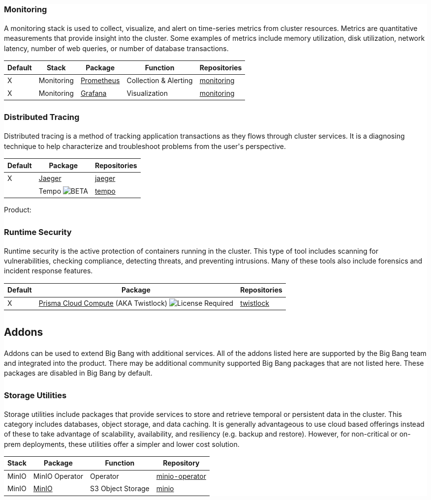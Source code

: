 ### Monitoring

A monitoring stack is used to collect, visualize, and alert on time-series metrics from cluster resources.  Metrics are quantitative measurements that provide insight into the cluster.  Some examples of metrics include memory utilization, disk utilization, network latency, number of web queries, or number of database transactions.

|Default|Stack|Package|Function|Repositories|
|--|--|--|--|--|
|X|Monitoring|[Prometheus](./monitoring.md)|Collection & Alerting|[monitoring](https://repo1.dso.mil/platform-one/big-bang/apps/core/monitoring)|
|X|Monitoring|[Grafana](./monitoring.md)|Visualization|[monitoring](https://repo1.dso.mil/platform-one/big-bang/apps/core/monitoring)|

### Distributed Tracing

Distributed tracing is a method of tracking application transactions as they flows through cluster services.  It is a diagnosing technique to help characterize and troubleshoot problems from the user's perspective.

|Default|Package|Repositories|
|--|--|--|
|X|[Jaeger](./jaeger.md)|[jaeger](https://repo1.dso.mil/platform-one/big-bang/apps/core/jaeger)|
| |Tempo ![BETA](https://img.shields.io/badge/BETA-purple?style=flat-square)|[tempo](https://repo1.dso.mil/platform-one/big-bang/apps/sandbox/tempo)|
Product:

### Runtime Security

Runtime security is the active protection of containers running in the cluster.  This type of tool includes scanning for vulnerabilities, checking compliance, detecting threats, and preventing intrusions.  Many of these tools also include forensics and incident response features.

|Default|Package|Repositories|
|--|--|--|
|X|[Prisma Cloud Compute](./twistlock.md) (AKA Twistlock) ![License Required](https://img.shields.io/badge/License_Required-orange)|[twistlock](https://repo1.dso.mil/platform-one/big-bang/apps/security-tools/twistlock)|

## Addons

Addons can be used to extend Big Bang with additional services.  All of the addons listed here are supported by the Big Bang team and integrated into the product.  There may be additional community supported Big Bang packages that are not listed here.  These packages are disabled in Big Bang by default.

### Storage Utilities

Storage utilities include packages that provide services to store and retrieve temporal or persistent data in the cluster.  This category includes databases, object storage, and data caching.  It is generally advantageous to use cloud based offerings instead of these to take advantage of scalability, availability, and resiliency (e.g. backup and restore).  However, for non-critical or on-prem deployments, these utilities offer a simpler and lower cost solution.

|Stack|Package|Function|Repository|
|--|--|--|--|
|MinIO|MinIO Operator|Operator|[minio-operator](https://repo1.dso.mil/platform-one/big-bang/apps/application-utilities/minio-operator)|
|MinIO|[MinIO](./minio.md)|S3 Object Storage|[minio](https://repo1.dso.mil/platform-one/big-bang/apps/application-utilities/minio)|
